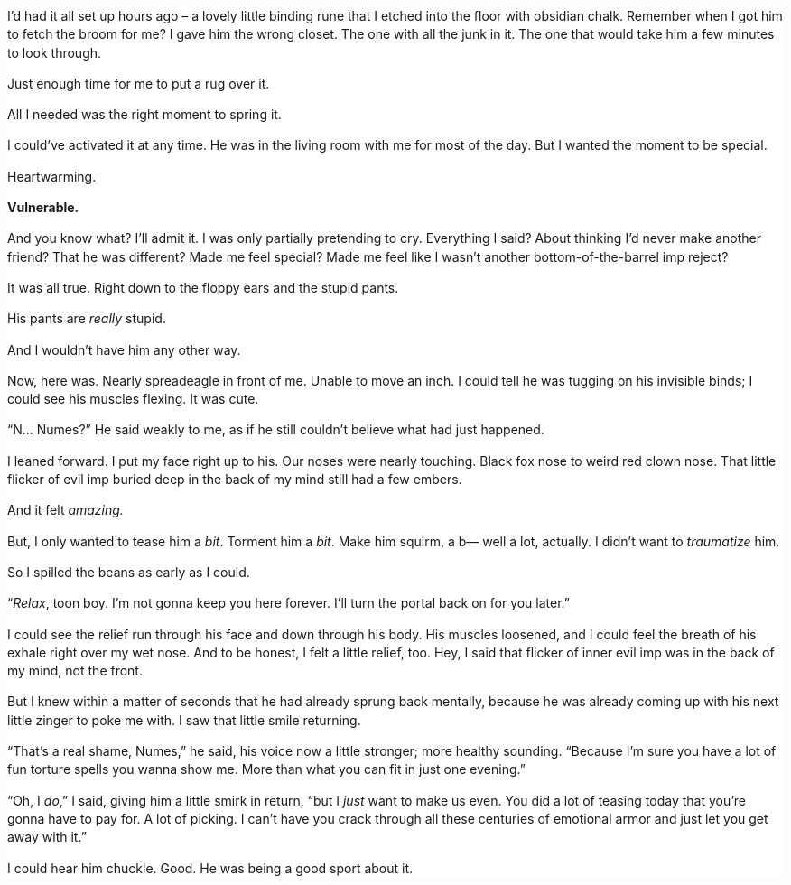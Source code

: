 I’d had it all set up hours ago – a lovely little binding rune that I etched into the floor with obsidian chalk. Remember when I got him to fetch the broom for me? I gave him the wrong closet. The one with all the junk in it. The one that would take him a few minutes to look through.

Just enough time for me to put a rug over it.

All I needed was the right moment to spring it.

I could’ve activated it at any time. He was in the living room with me for most of the day. But I wanted the moment to be special.

Heartwarming.

**Vulnerable.**

And you know what? I’ll admit it. I was only partially pretending to cry. Everything I said? About thinking I’d never make another friend? That he was different? Made me feel special? Made me feel like I wasn’t another bottom-of-the-barrel imp reject?

It was all true. Right down to the floppy ears and the stupid pants.

His pants are *really* stupid.

And I wouldn’t have him any other way.

Now, here was. Nearly spreadeagle in front of me. Unable to move an inch. I could tell he was tugging on his invisible binds; I could see his muscles flexing. It was cute.

“N... Numes?” He said weakly to me, as if he still couldn’t believe what had just happened.

I leaned forward. I put my face right up to his. Our noses were nearly touching. Black fox nose to weird red clown nose. That little flicker of evil imp buried deep in the back of my mind still had a few embers.

And it felt *amazing.*

But, I only wanted to tease him a *bit*. Torment him a *bit*. Make him squirm, a b— well a lot, actually. I didn’t want to *traumatize* him.

So I spilled the beans as early as I could.

“*Relax*, toon boy. I’m not gonna keep you here forever. I’ll turn the portal back on for you later.”

I could see the relief run through his face and down through his body. His muscles loosened, and I could feel the breath of his exhale right over my wet nose. And to be honest, I felt a little relief, too. Hey, I said that flicker of inner evil imp was in the back of my mind, not the front.

But I knew within a matter of seconds that he had already sprung back mentally, because he was already coming up with his next little zinger to poke me with. I saw that little smile returning.

“That’s a real shame, Numes,” he said, his voice now a little stronger; more healthy sounding. “Because I’m sure you have a lot of fun torture spells you wanna show me. More than what you can fit in just one evening.”

“Oh, I *do*,” I said, giving him a little smirk in return, “but I *just* want to make us even. You did a lot of teasing today that you’re gonna have to pay for. A lot of picking. I can’t have you crack through all these centuries of emotional armor and just let you get away with it.”

I could hear him chuckle. Good. He was being a good sport about it.
